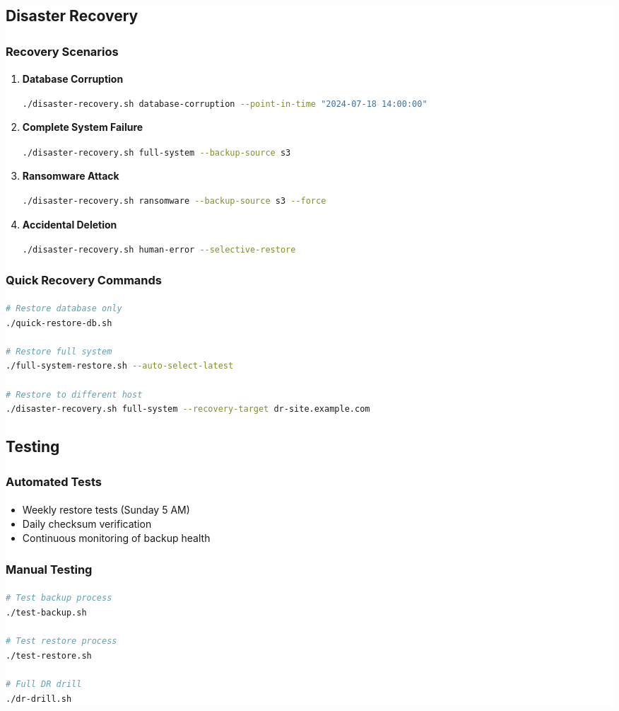 ## Disaster Recovery

### Recovery Scenarios

1. **Database Corruption**

   ```bash
   ./disaster-recovery.sh database-corruption --point-in-time "2024-07-18 14:00:00"
   ```

2. **Complete System Failure**

   ```bash
   ./disaster-recovery.sh full-system --backup-source s3
   ```

3. **Ransomware Attack**

   ```bash
   ./disaster-recovery.sh ransomware --backup-source s3 --force
   ```

4. **Accidental Deletion**
   ```bash
   ./disaster-recovery.sh human-error --selective-restore
   ```

### Quick Recovery Commands

```bash
# Restore database only
./quick-restore-db.sh

# Restore full system
./full-system-restore.sh --auto-select-latest

# Restore to different host
./disaster-recovery.sh full-system --recovery-target dr-site.example.com
```

## Testing

### Automated Tests

- Weekly restore tests (Sunday 5 AM)
- Daily checksum verification
- Continuous monitoring of backup health

### Manual Testing

```bash
# Test backup process
./test-backup.sh

# Test restore process
./test-restore.sh

# Full DR drill
./dr-drill.sh
```
